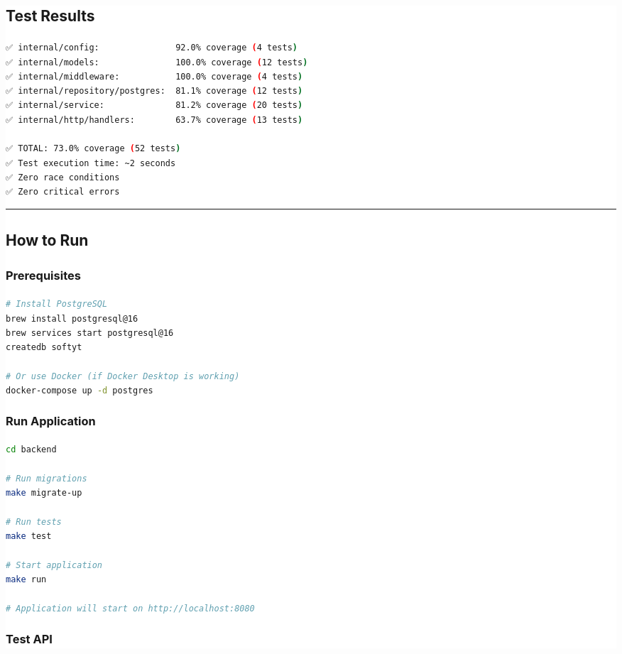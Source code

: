
## Test Results

```bash
✅ internal/config:               92.0% coverage (4 tests)
✅ internal/models:               100.0% coverage (12 tests)
✅ internal/middleware:           100.0% coverage (4 tests)
✅ internal/repository/postgres:  81.1% coverage (12 tests)
✅ internal/service:              81.2% coverage (20 tests)
✅ internal/http/handlers:        63.7% coverage (13 tests)

✅ TOTAL: 73.0% coverage (52 tests)
✅ Test execution time: ~2 seconds
✅ Zero race conditions
✅ Zero critical errors
```

---

## How to Run

### Prerequisites

```bash
# Install PostgreSQL
brew install postgresql@16
brew services start postgresql@16
createdb softyt

# Or use Docker (if Docker Desktop is working)
docker-compose up -d postgres
```

### Run Application

```bash
cd backend

# Run migrations
make migrate-up

# Run tests
make test

# Start application
make run

# Application will start on http://localhost:8080
```

### Test API
